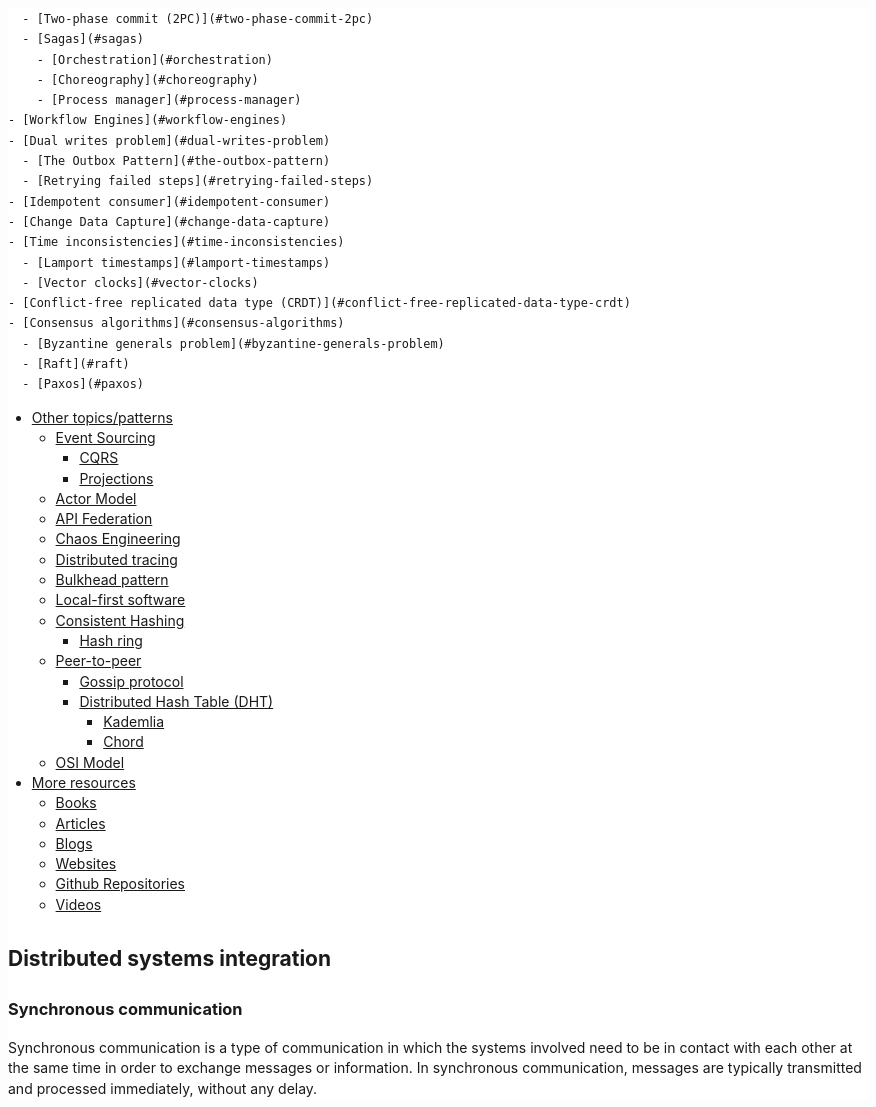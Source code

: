       - [Two-phase commit (2PC)](#two-phase-commit-2pc)
      - [Sagas](#sagas)
        - [Orchestration](#orchestration)
        - [Choreography](#choreography)
        - [Process manager](#process-manager)
    - [Workflow Engines](#workflow-engines)
    - [Dual writes problem](#dual-writes-problem)
      - [The Outbox Pattern](#the-outbox-pattern)
      - [Retrying failed steps](#retrying-failed-steps)
    - [Idempotent consumer](#idempotent-consumer)
    - [Change Data Capture](#change-data-capture)
    - [Time inconsistencies](#time-inconsistencies)
      - [Lamport timestamps](#lamport-timestamps)
      - [Vector clocks](#vector-clocks)
    - [Conflict-free replicated data type (CRDT)](#conflict-free-replicated-data-type-crdt)
    - [Consensus algorithms](#consensus-algorithms)
      - [Byzantine generals problem](#byzantine-generals-problem)
      - [Raft](#raft)
      - [Paxos](#paxos)
  - [Other topics/patterns](#other-topicspatterns)
    - [Event Sourcing](#event-sourcing)
      - [CQRS](#cqrs)
      - [Projections](#projections)
    - [Actor Model](#actor-model)
    - [API Federation](#api-federation)
    - [Chaos Engineering](#chaos-engineering)
    - [Distributed tracing](#distributed-tracing)
    - [Bulkhead pattern](#bulkhead-pattern)
    - [Local-first software](#local-first-software)
    - [Consistent Hashing](#consistent-hashing)
      - [Hash ring](#hash-ring)
    - [Peer-to-peer](#peer-to-peer)
      - [Gossip protocol](#gossip-protocol)
      - [Distributed Hash Table (DHT)](#distributed-hash-table-dht)
        - [Kademlia](#kademlia)
        - [Chord](#chord)
    - [OSI Model](#osi-model)
  - [More resources](#more-resources)
    - [Books](#books)
    - [Articles](#articles)
    - [Blogs](#blogs)
    - [Websites](#websites)
    - [Github Repositories](#github-repositories)
    - [Videos](#videos)

## Distributed systems integration

### Synchronous communication

Synchronous communication is a type of communication in which the systems involved need to be in contact with each other at the same time in order to exchange messages or information. In synchronous communication, messages are typically transmitted and processed immediately, without any delay.
